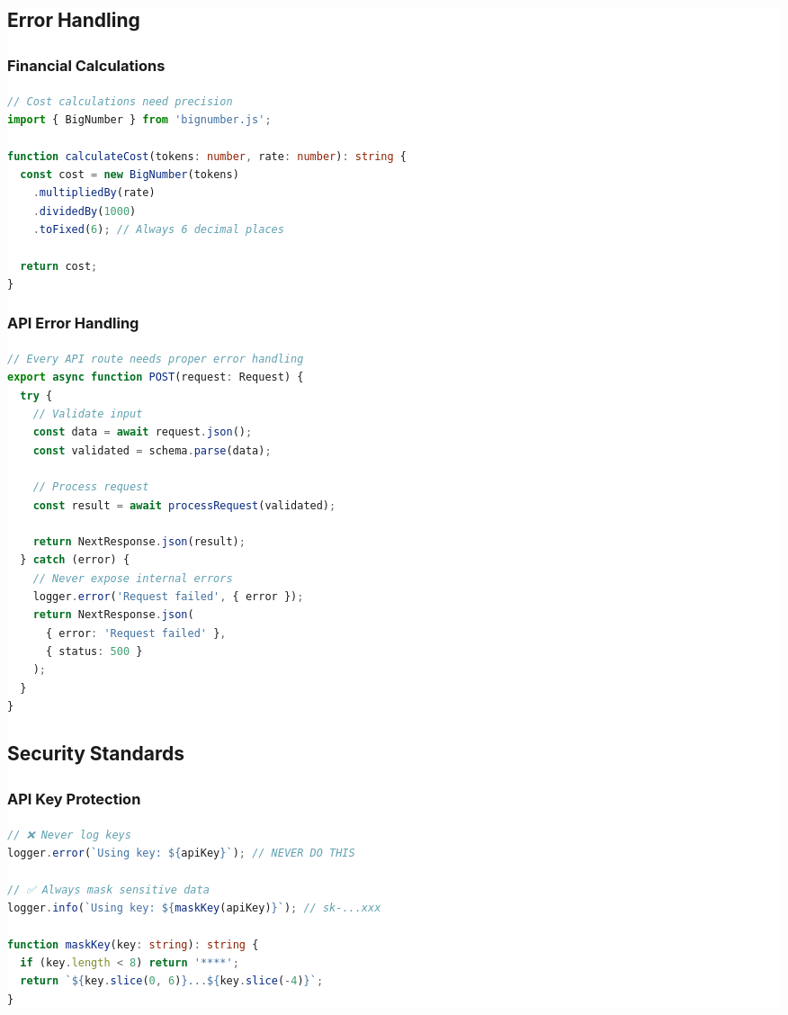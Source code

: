 
## Error Handling

### Financial Calculations
```typescript
// Cost calculations need precision
import { BigNumber } from 'bignumber.js';

function calculateCost(tokens: number, rate: number): string {
  const cost = new BigNumber(tokens)
    .multipliedBy(rate)
    .dividedBy(1000)
    .toFixed(6); // Always 6 decimal places
  
  return cost;
}
```

### API Error Handling
```typescript
// Every API route needs proper error handling
export async function POST(request: Request) {
  try {
    // Validate input
    const data = await request.json();
    const validated = schema.parse(data);
    
    // Process request
    const result = await processRequest(validated);
    
    return NextResponse.json(result);
  } catch (error) {
    // Never expose internal errors
    logger.error('Request failed', { error });
    return NextResponse.json(
      { error: 'Request failed' },
      { status: 500 }
    );
  }
}
```

## Security Standards

### API Key Protection
```typescript
// ❌ Never log keys
logger.error(`Using key: ${apiKey}`); // NEVER DO THIS

// ✅ Always mask sensitive data
logger.info(`Using key: ${maskKey(apiKey)}`); // sk-...xxx

function maskKey(key: string): string {
  if (key.length < 8) return '****';
  return `${key.slice(0, 6)}...${key.slice(-4)}`;
}
```
